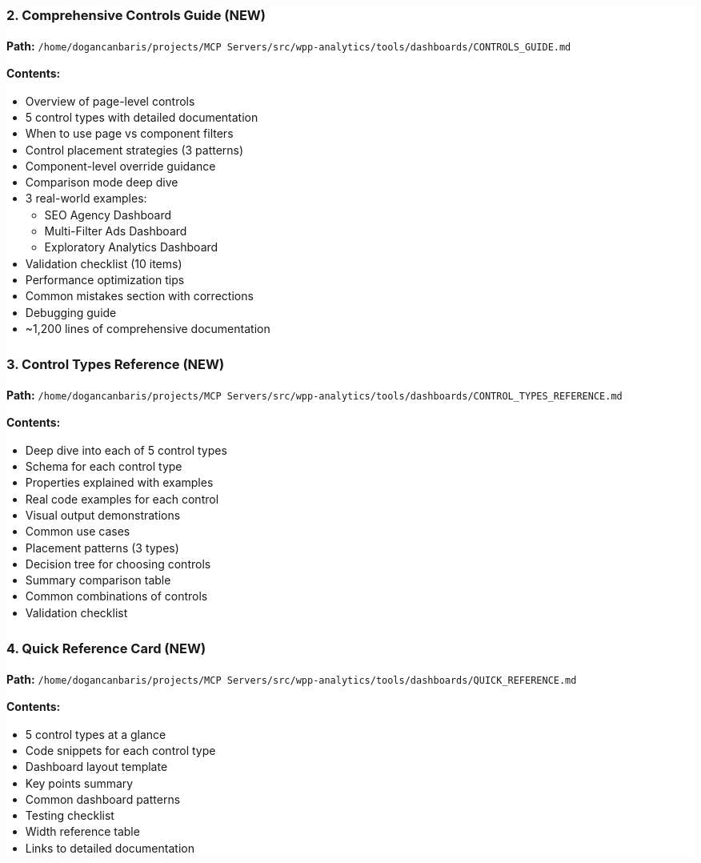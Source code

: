 ### 2. Comprehensive Controls Guide (NEW)
**Path:** `/home/dogancanbaris/projects/MCP Servers/src/wpp-analytics/tools/dashboards/CONTROLS_GUIDE.md`

**Contents:**
- Overview of page-level controls
- 5 control types with detailed documentation
- When to use page vs component filters
- Control placement strategies (3 patterns)
- Component-level override guidance
- Comparison mode deep dive
- 3 real-world examples:
  - SEO Agency Dashboard
  - Multi-Filter Ads Dashboard
  - Exploratory Analytics Dashboard
- Validation checklist (10 items)
- Performance optimization tips
- Common mistakes section with corrections
- Debugging guide
- ~1,200 lines of comprehensive documentation

### 3. Control Types Reference (NEW)
**Path:** `/home/dogancanbaris/projects/MCP Servers/src/wpp-analytics/tools/dashboards/CONTROL_TYPES_REFERENCE.md`

**Contents:**
- Deep dive into each of 5 control types
- Schema for each control type
- Properties explained with examples
- Real code examples for each control
- Visual output demonstrations
- Common use cases
- Placement patterns (3 types)
- Decision tree for choosing controls
- Summary comparison table
- Common combinations of controls
- Validation checklist

### 4. Quick Reference Card (NEW)
**Path:** `/home/dogancanbaris/projects/MCP Servers/src/wpp-analytics/tools/dashboards/QUICK_REFERENCE.md`

**Contents:**
- 5 control types at a glance
- Code snippets for each control type
- Dashboard layout template
- Key points summary
- Common dashboard patterns
- Testing checklist
- Width reference table
- Links to detailed documentation
